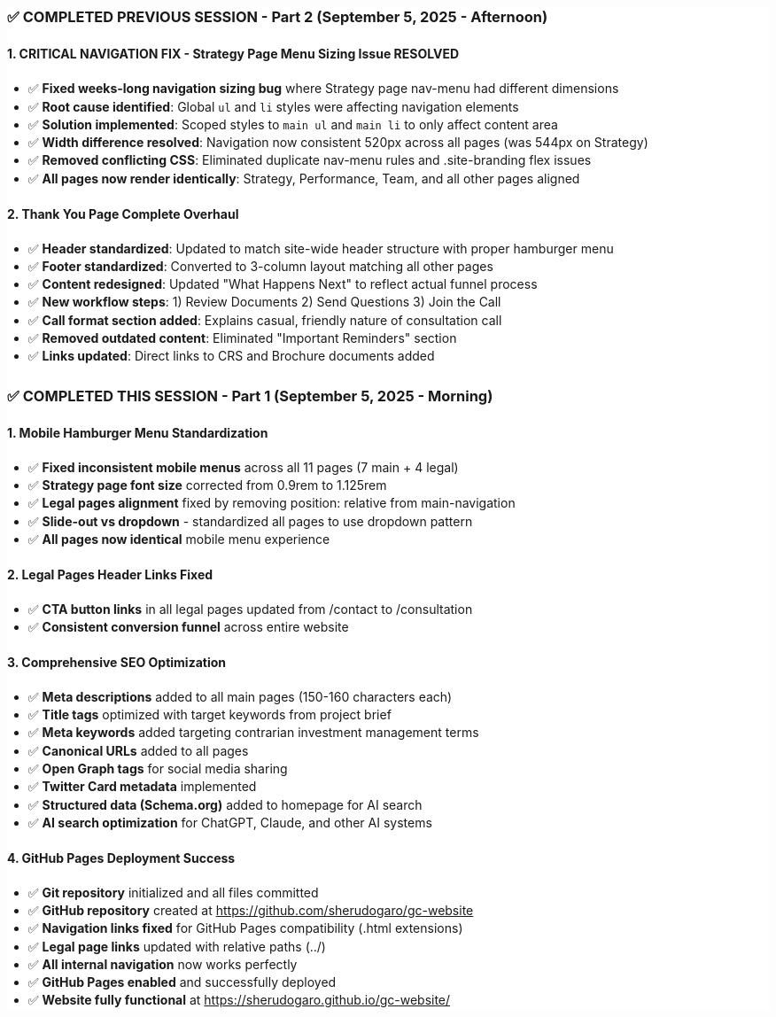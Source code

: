 ### ✅ COMPLETED PREVIOUS SESSION - Part 2 (September 5, 2025 - Afternoon)

#### 1. **CRITICAL NAVIGATION FIX - Strategy Page Menu Sizing Issue RESOLVED**
- ✅ **Fixed weeks-long navigation sizing bug** where Strategy page nav-menu had different dimensions
- ✅ **Root cause identified**: Global `ul` and `li` styles were affecting navigation elements
- ✅ **Solution implemented**: Scoped styles to `main ul` and `main li` to only affect content area
- ✅ **Width difference resolved**: Navigation now consistent 520px across all pages (was 544px on Strategy)
- ✅ **Removed conflicting CSS**: Eliminated duplicate nav-menu rules and .site-branding flex issues
- ✅ **All pages now render identically**: Strategy, Performance, Team, and all other pages aligned

#### 2. **Thank You Page Complete Overhaul**
- ✅ **Header standardized**: Updated to match site-wide header structure with proper hamburger menu
- ✅ **Footer standardized**: Converted to 3-column layout matching all other pages
- ✅ **Content redesigned**: Updated "What Happens Next" to reflect actual funnel process
- ✅ **New workflow steps**: 1) Review Documents 2) Send Questions 3) Join the Call
- ✅ **Call format section added**: Explains casual, friendly nature of consultation call
- ✅ **Removed outdated content**: Eliminated "Important Reminders" section
- ✅ **Links updated**: Direct links to CRS and Brochure documents added

### ✅ COMPLETED THIS SESSION - Part 1 (September 5, 2025 - Morning)

#### 1. **Mobile Hamburger Menu Standardization**
- ✅ **Fixed inconsistent mobile menus** across all 11 pages (7 main + 4 legal)
- ✅ **Strategy page font size** corrected from 0.9rem to 1.125rem
- ✅ **Legal pages alignment** fixed by removing position: relative from main-navigation
- ✅ **Slide-out vs dropdown** - standardized all pages to use dropdown pattern
- ✅ **All pages now identical** mobile menu experience

#### 2. **Legal Pages Header Links Fixed**
- ✅ **CTA button links** in all legal pages updated from /contact to /consultation
- ✅ **Consistent conversion funnel** across entire website

#### 3. **Comprehensive SEO Optimization**
- ✅ **Meta descriptions** added to all main pages (150-160 characters each)
- ✅ **Title tags** optimized with target keywords from project brief
- ✅ **Meta keywords** added targeting contrarian investment management terms
- ✅ **Canonical URLs** added to all pages
- ✅ **Open Graph tags** for social media sharing
- ✅ **Twitter Card metadata** implemented
- ✅ **Structured data (Schema.org)** added to homepage for AI search
- ✅ **AI search optimization** for ChatGPT, Claude, and other AI systems

#### 4. **GitHub Pages Deployment Success**
- ✅ **Git repository** initialized and all files committed
- ✅ **GitHub repository** created at https://github.com/sherudogaro/gc-website
- ✅ **Navigation links fixed** for GitHub Pages compatibility (.html extensions)
- ✅ **Legal page links** updated with relative paths (../)
- ✅ **All internal navigation** now works perfectly
- ✅ **GitHub Pages enabled** and successfully deployed
- ✅ **Website fully functional** at https://sherudogaro.github.io/gc-website/
